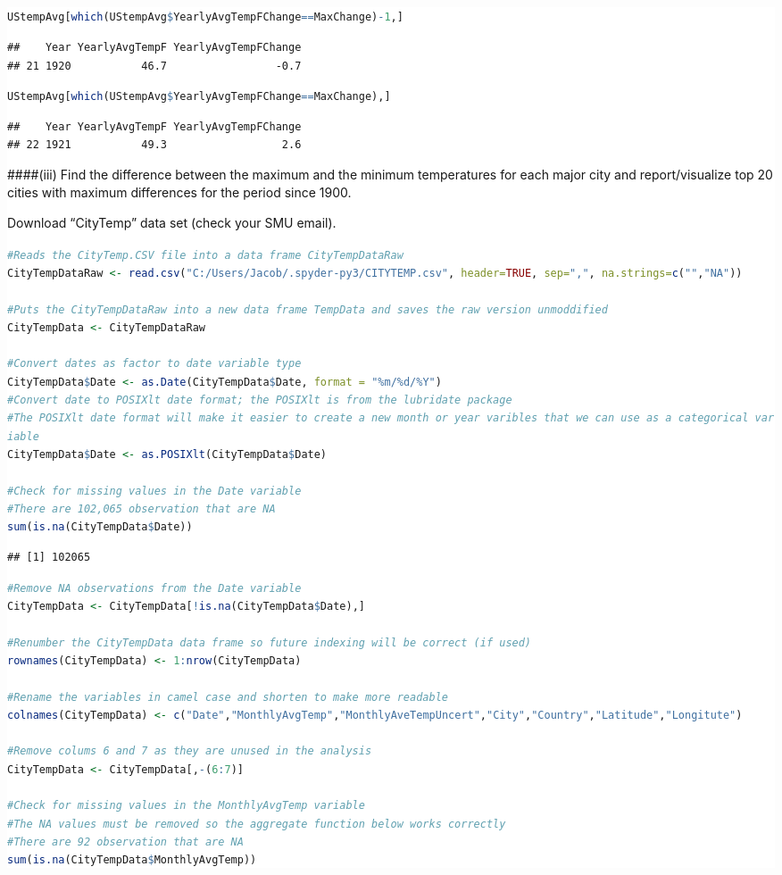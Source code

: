 ```r
UStempAvg[which(UStempAvg$YearlyAvgTempFChange==MaxChange)-1,]
```

```
##    Year YearlyAvgTempF YearlyAvgTempFChange
## 21 1920           46.7                 -0.7
```

```r
UStempAvg[which(UStempAvg$YearlyAvgTempFChange==MaxChange),]
```

```
##    Year YearlyAvgTempF YearlyAvgTempFChange
## 22 1921           49.3                  2.6
```


####(iii) Find the difference between the maximum and the minimum temperatures for each major city and report/visualize top 20 cities with maximum differences for the period since 1900.

Download “CityTemp” data set (check your SMU email).


```r
#Reads the CityTemp.CSV file into a data frame CityTempDataRaw
CityTempDataRaw <- read.csv("C:/Users/Jacob/.spyder-py3/CITYTEMP.csv", header=TRUE, sep=",", na.strings=c("","NA"))

#Puts the CityTempDataRaw into a new data frame TempData and saves the raw version unmoddified
CityTempData <- CityTempDataRaw

#Convert dates as factor to date variable type
CityTempData$Date <- as.Date(CityTempData$Date, format = "%m/%d/%Y")
#Convert date to POSIXlt date format; the POSIXlt is from the lubridate package
#The POSIXlt date format will make it easier to create a new month or year varibles that we can use as a categorical variable
CityTempData$Date <- as.POSIXlt(CityTempData$Date)

#Check for missing values in the Date variable
#There are 102,065 observation that are NA
sum(is.na(CityTempData$Date))
```

```
## [1] 102065
```

```r
#Remove NA observations from the Date variable
CityTempData <- CityTempData[!is.na(CityTempData$Date),]

#Renumber the CityTempData data frame so future indexing will be correct (if used)
rownames(CityTempData) <- 1:nrow(CityTempData)

#Rename the variables in camel case and shorten to make more readable
colnames(CityTempData) <- c("Date","MonthlyAvgTemp","MonthlyAveTempUncert","City","Country","Latitude","Longitute")

#Remove colums 6 and 7 as they are unused in the analysis
CityTempData <- CityTempData[,-(6:7)]

#Check for missing values in the MonthlyAvgTemp variable
#The NA values must be removed so the aggregate function below works correctly
#There are 92 observation that are NA
sum(is.na(CityTempData$MonthlyAvgTemp))
```
